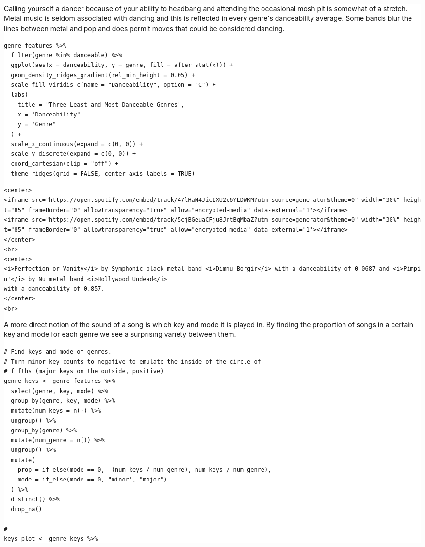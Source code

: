 Calling yourself a dancer because of your ability to headbang and attending the
occasional mosh pit is somewhat of a stretch. Metal music is seldom
associated with dancing and this is reflected in every genre's danceability
average. Some bands blur the lines between metal and pop and does permit moves
that could be considered dancing.

```{r plot danceability, echo=FALSE, message=FALSE, fig.align='center'}
genre_features %>%
  filter(genre %in% danceable) %>%
  ggplot(aes(x = danceability, y = genre, fill = after_stat(x))) +
  geom_density_ridges_gradient(rel_min_height = 0.05) +
  scale_fill_viridis_c(name = "Danceability", option = "C") +
  labs(
    title = "Three Least and Most Danceable Genres",
    x = "Danceability",
    y = "Genre"
  ) +
  scale_x_continuous(expand = c(0, 0)) +
  scale_y_discrete(expand = c(0, 0)) +
  coord_cartesian(clip = "off") + 
  theme_ridges(grid = FALSE, center_axis_labels = TRUE)
```

```{=html}
<center>
<iframe src="https://open.spotify.com/embed/track/47lHaN4JicIXU2c6YLDWKM?utm_source=generator&theme=0" width="30%" height="85" frameBorder="0" allowtransparency="true" allow="encrypted-media" data-external="1"></iframe>
<iframe src="https://open.spotify.com/embed/track/5cjBGeuaCFju8JrtBqMbaZ?utm_source=generator&theme=0" width="30%" height="85" frameBorder="0" allowtransparency="true" allow="encrypted-media" data-external="1"></iframe>
</center>
<br>
<center>
<i>Perfection or Vanity</i> by Symphonic black metal band <i>Dimmu Borgir</i> with a danceability of 0.0687 and <i>Pimpin'</i> by Nu metal band <i>Hollywood Undead</i>
with a danceability of 0.857.
</center>
<br>
```

A more direct notion of the sound of a song is which key and mode it is played
in. By finding the proportion of songs in a certain key and mode for each genre
we see a surprising variety between them.

```{r circle of fifths, echo=FALSE}
# Find keys and mode of genres.
# Turn minor key counts to negative to emulate the inside of the circle of
# fifths (major keys on the outside, positive)
genre_keys <- genre_features %>%
  select(genre, key, mode) %>%
  group_by(genre, key, mode) %>%
  mutate(num_keys = n()) %>%
  ungroup() %>%
  group_by(genre) %>% 
  mutate(num_genre = n()) %>%
  ungroup() %>%
  mutate(
    prop = if_else(mode == 0, -(num_keys / num_genre), num_keys / num_genre),
    mode = if_else(mode == 0, "minor", "major")
  ) %>%
  distinct() %>%
  drop_na()

# 
keys_plot <- genre_keys %>% 
```